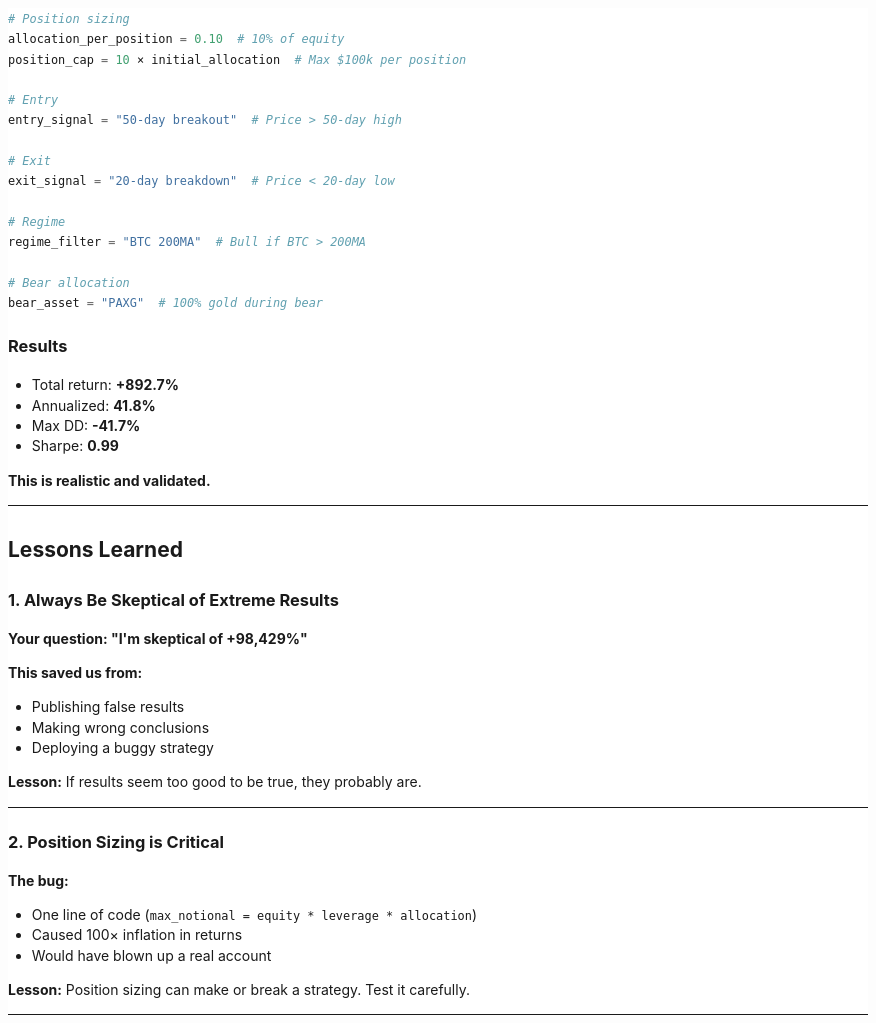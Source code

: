```python
# Position sizing
allocation_per_position = 0.10  # 10% of equity
position_cap = 10 × initial_allocation  # Max $100k per position

# Entry
entry_signal = "50-day breakout"  # Price > 50-day high

# Exit
exit_signal = "20-day breakdown"  # Price < 20-day low

# Regime
regime_filter = "BTC 200MA"  # Bull if BTC > 200MA

# Bear allocation
bear_asset = "PAXG"  # 100% gold during bear
```

### Results

- Total return: **+892.7%**
- Annualized: **41.8%**
- Max DD: **-41.7%**
- Sharpe: **0.99**

**This is realistic and validated.**

---

## Lessons Learned

### 1. Always Be Skeptical of Extreme Results

**Your question: "I'm skeptical of +98,429%"**

**This saved us from:**
- Publishing false results
- Making wrong conclusions
- Deploying a buggy strategy

**Lesson:** If results seem too good to be true, they probably are.

---

### 2. Position Sizing is Critical

**The bug:**
- One line of code (`max_notional = equity * leverage * allocation`)
- Caused 100× inflation in returns
- Would have blown up a real account

**Lesson:** Position sizing can make or break a strategy. Test it carefully.

---
